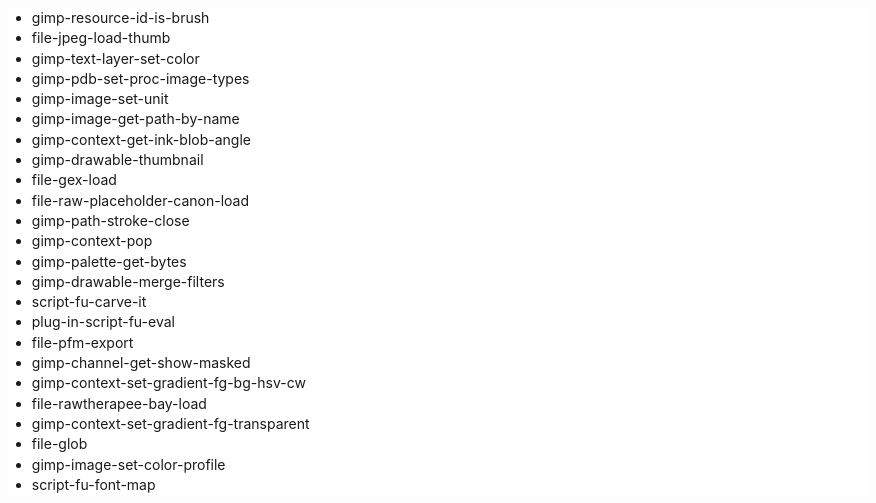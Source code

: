 - gimp-resource-id-is-brush
- file-jpeg-load-thumb
- gimp-text-layer-set-color
- gimp-pdb-set-proc-image-types
- gimp-image-set-unit
- gimp-image-get-path-by-name
- gimp-context-get-ink-blob-angle
- gimp-drawable-thumbnail
- file-gex-load
- file-raw-placeholder-canon-load
- gimp-path-stroke-close
- gimp-context-pop
- gimp-palette-get-bytes
- gimp-drawable-merge-filters
- script-fu-carve-it
- plug-in-script-fu-eval
- file-pfm-export
- gimp-channel-get-show-masked
- gimp-context-set-gradient-fg-bg-hsv-cw
- file-rawtherapee-bay-load
- gimp-context-set-gradient-fg-transparent
- file-glob
- gimp-image-set-color-profile
- script-fu-font-map
